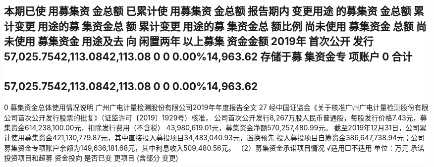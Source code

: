 本期已使
用募集资
金总额
已累计使
用募集资
金总额
报告期内
变更用途
的募集资
金总额
累计变更
用途的募
集资金总
额
累计变更
用途的募
集资金总
额比例
尚未使用
募集资金
总额
尚未使用
募集资金
用途及去
向
闲置两年
以上募集
资金金额
2019年
首次公开
发行
57,025.7542,113.0842,113.08
0
0
0.00%14,963.62
存储于募
集资金专
项账户
0
合计
--
57,025.7542,113.0842,113.08
0
0
0.00%14,963.62
--
0
募集资金总体使用情况说明
广州广电计量检测股份有限公司2019年年度报告全文
27
经中国证监会《关于核准广州广电计量检测股份有限公司首次公开发行股票的批复》（证监许可〔2019〕1929号）核准，
公司首次公开发行8,267万股人民币普通股，每股发行价格7.43元，募集资金614,238,100.00元，扣除发行费用（不含税）
43,980,619.01元，募集资金净额570,257,480.99元。
截至2019年12月31日，公司累计使用募集资金421,130,779.87元，其中直接投入募投项目34,483,040.93元，置换预先
投入募投项目自筹资金386,647,738.94元；公司募集资金专项账户余额为149,636,181.68元，其中利息收入509,480.56元。
（2）募集资金承诺项目情况
√适用□不适用
单位：万元
承诺投资项目和超募
资金投向
是否已变
更项目
(含部分
变更)